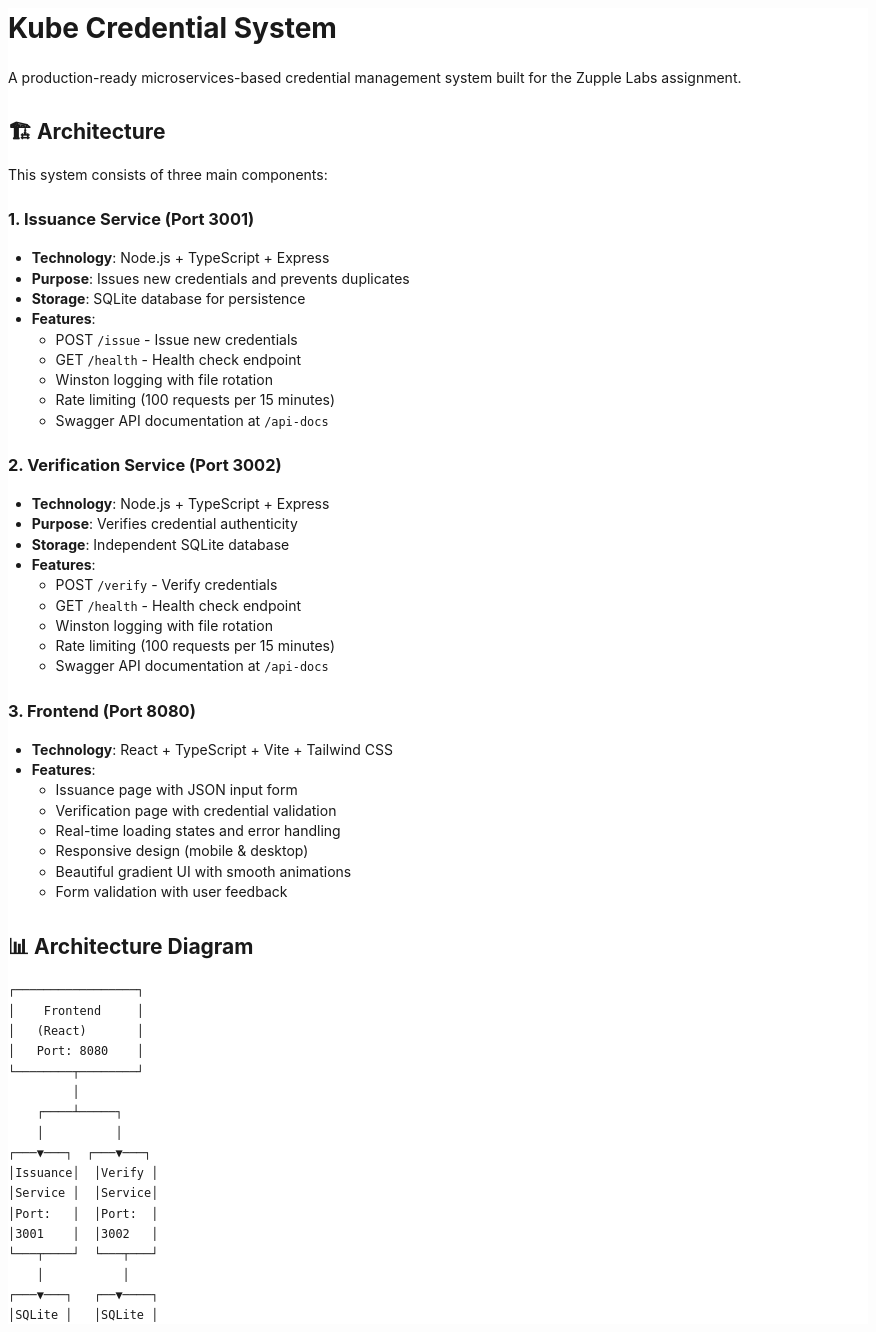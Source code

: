 # Kube Credential System

A production-ready microservices-based credential management system built for the Zupple Labs assignment.

## 🏗️ Architecture

This system consists of three main components:

### 1. Issuance Service (Port 3001)
- **Technology**: Node.js + TypeScript + Express
- **Purpose**: Issues new credentials and prevents duplicates
- **Storage**: SQLite database for persistence
- **Features**:
  - POST `/issue` - Issue new credentials
  - GET `/health` - Health check endpoint
  - Winston logging with file rotation
  - Rate limiting (100 requests per 15 minutes)
  - Swagger API documentation at `/api-docs`

### 2. Verification Service (Port 3002)
- **Technology**: Node.js + TypeScript + Express
- **Purpose**: Verifies credential authenticity
- **Storage**: Independent SQLite database
- **Features**:
  - POST `/verify` - Verify credentials
  - GET `/health` - Health check endpoint
  - Winston logging with file rotation
  - Rate limiting (100 requests per 15 minutes)
  - Swagger API documentation at `/api-docs`

### 3. Frontend (Port 8080)
- **Technology**: React + TypeScript + Vite + Tailwind CSS
- **Features**:
  - Issuance page with JSON input form
  - Verification page with credential validation
  - Real-time loading states and error handling
  - Responsive design (mobile & desktop)
  - Beautiful gradient UI with smooth animations
  - Form validation with user feedback

## 📊 Architecture Diagram

```
┌─────────────────┐
│    Frontend     │
│   (React)       │
│   Port: 8080    │
└────────┬────────┘
         │
    ┌────┴─────┐
    │          │
┌───▼───┐  ┌───▼───┐
│Issuance│  │Verify │
│Service │  │Service│
│Port:   │  │Port:  │
│3001    │  │3002   │
└───┬────┘  └───┬───┘
    │           │
┌───▼───┐   ┌──▼────┐
│SQLite │   │SQLite │
```
